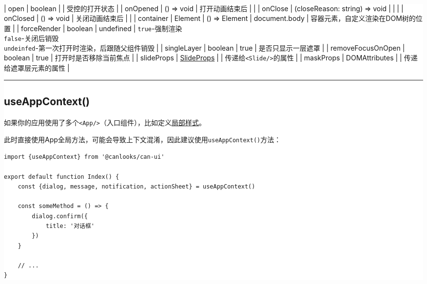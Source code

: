 | open              | boolean                              |                                       | 受控的打开状态                                                        |
| onOpened          | () => void                           | 打开动画结束后                               |                                                                |
| onClose           | (closeReason: string) => void        |                                       |                                                                |
| onClosed          | () => void                           | 关闭动画结束后                               |                                                                |
| container         | Element \| () => Element             | document.body                         | 容器元素，自定义渲染在DOM树的位置                                             |
| forceRender       | boolean                              | undefined                             | `true`-强制渲染<br>`false`-关闭后销毁<br/>`undeinfed`-第一次打开时渲染，后跟随父组件销毁 |
| singleLayer       | boolean                              | true                                  | 是否只显示一层遮罩                                                      |
| removeFocusOnOpen | boolean                              | true                                  | 打开时是否移除当前焦点                                                    |
| slideProps        | [SlideProps](/components/transition) |                                       | 传递给`<Slide/>`的属性                                               |
| maskProps         | DOMAttributes                        |                                       | 传递给遮罩层元素的属性                                                    |

---

## useAppContext()

如果你的应用使用了多个`<App/>`（入口组件），比如定义[局部样式](theme)。

此时直接使用App全局方法，可能会导致上下文混淆，因此建议使用`useAppContext()`方法：

```tsx no-preview
import {useAppContext} from '@canlooks/can-ui'

export default function Index() {
    const {dialog, message, notification, actionSheet} = useAppContext()

    const someMethod = () => {
        dialog.confirm({
            title: '对话框'
        })
    }
    
    // ...
}
```